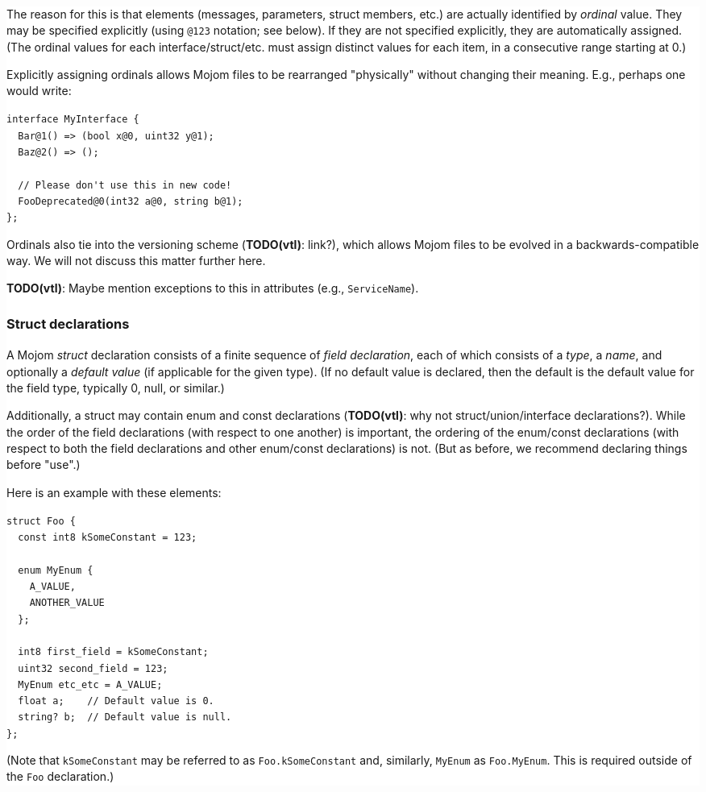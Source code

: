 
The reason for this is that elements (messages, parameters, struct members,
etc.) are actually identified by *ordinal* value. They may be specified
explicitly (using `@123` notation; see below). If they are not specified
explicitly, they are automatically assigned. (The ordinal values for each
interface/struct/etc. must assign distinct values for each item, in a
consecutive range starting at 0.)

Explicitly assigning ordinals allows Mojom files to be rearranged "physically"
without changing their meaning. E.g., perhaps one would write:
```mojom
interface MyInterface {
  Bar@1() => (bool x@0, uint32 y@1);
  Baz@2() => ();

  // Please don't use this in new code!
  FooDeprecated@0(int32 a@0, string b@1);
};
```

Ordinals also tie into the versioning scheme (**TODO(vtl)**: link?), which
allows Mojom files to be evolved in a backwards-compatible way. We will not
discuss this matter further here.

**TODO(vtl)**: Maybe mention exceptions to this in attributes (e.g.,
`ServiceName`).

### Struct declarations

A Mojom *struct* declaration consists of a finite sequence of *field
declaration*, each of which consists of a *type*, a *name*, and optionally a
*default value* (if applicable for the given type). (If no default value is
declared, then the default is the default value for the field type, typically 0,
null, or similar.)

Additionally, a struct may contain enum and const declarations (**TODO(vtl)**:
why not struct/union/interface declarations?). While the order of the field
declarations (with respect to one another) is important, the ordering of the
enum/const declarations (with respect to both the field declarations and other
enum/const declarations) is not. (But as before, we recommend declaring things
before "use".)

Here is an example with these elements:
```mojom
struct Foo {
  const int8 kSomeConstant = 123;

  enum MyEnum {
    A_VALUE,
    ANOTHER_VALUE
  };

  int8 first_field = kSomeConstant;
  uint32 second_field = 123;
  MyEnum etc_etc = A_VALUE;
  float a;    // Default value is 0.
  string? b;  // Default value is null.
};
```
(Note that `kSomeConstant` may be referred to as `Foo.kSomeConstant` and,
similarly, `MyEnum` as `Foo.MyEnum`. This is required outside of the `Foo`
declaration.)
